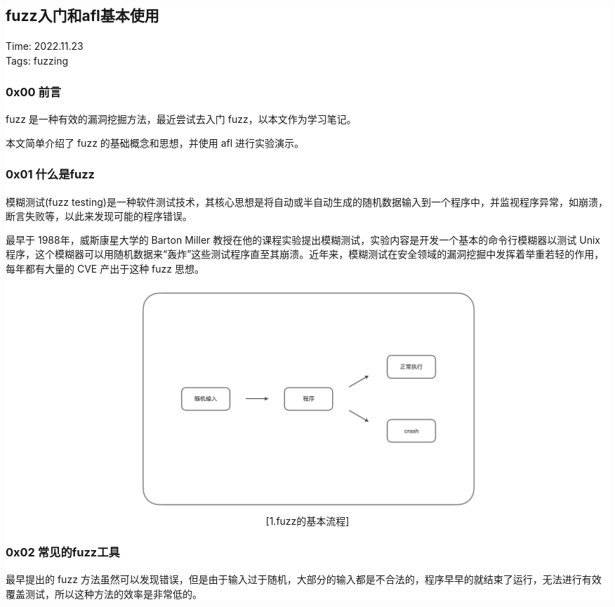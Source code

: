 ## fuzz入门和afl基本使用

Time: 2022.11.23  
Tags: fuzzing  


### 0x00 前言

fuzz 是一种有效的漏洞挖掘方法，最近尝试去入门 fuzz，以本文作为学习笔记。

本文简单介绍了 fuzz 的基础概念和思想，并使用 afl 进行实验演示。

### 0x01 什么是fuzz
模糊测试(fuzz testing)是一种软件测试技术，其核心思想是将自动或半自动生成的随机数据输入到一个程序中，并监视程序异常，如崩溃，断言失败等，以此来发现可能的程序错误。

最早于 1988年，威斯康星大学的 Barton Miller 教授在他的课程实验提出模糊测试，实验内容是开发一个基本的命令行模糊器以测试 Unix 程序，这个模糊器可以用随机数据来“轰炸”这些测试程序直至其崩溃。近年来，模糊测试在安全领域的漏洞挖掘中发挥着举重若轻的作用，每年都有大量的 CVE 产出于这种 fuzz 思想。
<div align="center">
<img src="images/fuzz-basic-workflow.png" width=500>
</br>[1.fuzz的基本流程]
</div>

### 0x02 常见的fuzz工具
最早提出的 fuzz 方法虽然可以发现错误，但是由于输入过于随机，大部分的输入都是不合法的，程序早早的就结束了运行，无法进行有效覆盖测试，所以这种方法的效率是非常低的。
